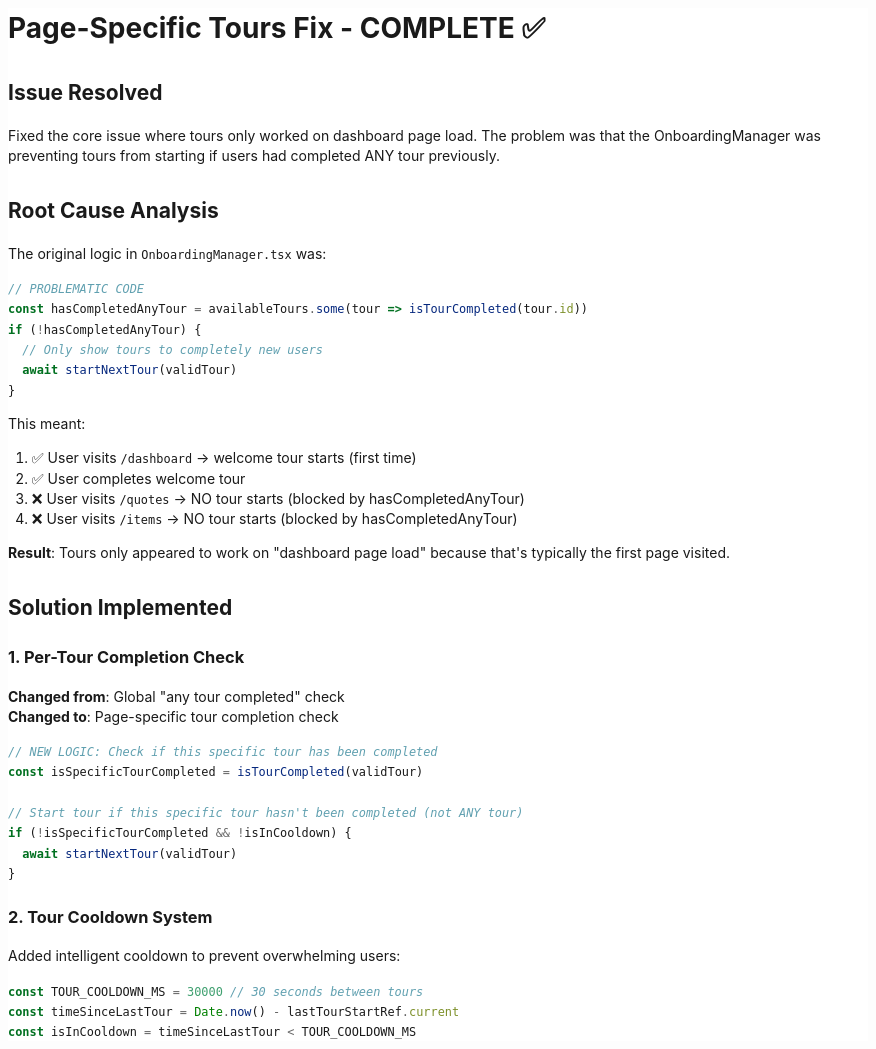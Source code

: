 # Page-Specific Tours Fix - COMPLETE ✅

## Issue Resolved
Fixed the core issue where tours only worked on dashboard page load. The problem was that the OnboardingManager was preventing tours from starting if users had completed ANY tour previously.

## Root Cause Analysis
The original logic in `OnboardingManager.tsx` was:
```typescript
// PROBLEMATIC CODE
const hasCompletedAnyTour = availableTours.some(tour => isTourCompleted(tour.id))
if (!hasCompletedAnyTour) {
  // Only show tours to completely new users
  await startNextTour(validTour)
}
```

This meant:
1. ✅ User visits `/dashboard` → welcome tour starts (first time)
2. ✅ User completes welcome tour
3. ❌ User visits `/quotes` → NO tour starts (blocked by hasCompletedAnyTour)
4. ❌ User visits `/items` → NO tour starts (blocked by hasCompletedAnyTour)

**Result**: Tours only appeared to work on "dashboard page load" because that's typically the first page visited.

## Solution Implemented

### 1. Per-Tour Completion Check
**Changed from**: Global "any tour completed" check  
**Changed to**: Page-specific tour completion check

```typescript
// NEW LOGIC: Check if this specific tour has been completed
const isSpecificTourCompleted = isTourCompleted(validTour)

// Start tour if this specific tour hasn't been completed (not ANY tour)
if (!isSpecificTourCompleted && !isInCooldown) {
  await startNextTour(validTour)
}
```

### 2. Tour Cooldown System
Added intelligent cooldown to prevent overwhelming users:
```typescript
const TOUR_COOLDOWN_MS = 30000 // 30 seconds between tours
const timeSinceLastTour = Date.now() - lastTourStartRef.current
const isInCooldown = timeSinceLastTour < TOUR_COOLDOWN_MS
```
